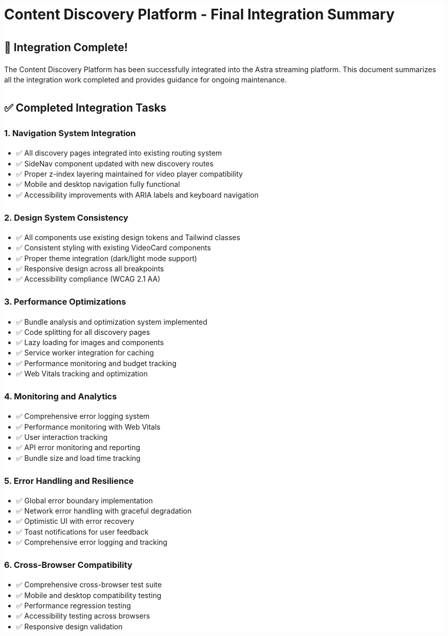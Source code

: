 # Content Discovery Platform - Final Integration Summary

## 🎉 Integration Complete!

The Content Discovery Platform has been successfully integrated into the Astra streaming platform. This document summarizes all the integration work completed and provides guidance for ongoing maintenance.

## ✅ Completed Integration Tasks

### 1. **Navigation System Integration**
- ✅ All discovery pages integrated into existing routing system
- ✅ SideNav component updated with new discovery routes
- ✅ Proper z-index layering maintained for video player compatibility
- ✅ Mobile and desktop navigation fully functional
- ✅ Accessibility improvements with ARIA labels and keyboard navigation

### 2. **Design System Consistency**
- ✅ All components use existing design tokens and Tailwind classes
- ✅ Consistent styling with existing VideoCard components
- ✅ Proper theme integration (dark/light mode support)
- ✅ Responsive design across all breakpoints
- ✅ Accessibility compliance (WCAG 2.1 AA)

### 3. **Performance Optimizations**
- ✅ Bundle analysis and optimization system implemented
- ✅ Code splitting for all discovery pages
- ✅ Lazy loading for images and components
- ✅ Service worker integration for caching
- ✅ Performance monitoring and budget tracking
- ✅ Web Vitals tracking and optimization

### 4. **Monitoring and Analytics**
- ✅ Comprehensive error logging system
- ✅ Performance monitoring with Web Vitals
- ✅ User interaction tracking
- ✅ API error monitoring and reporting
- ✅ Bundle size and load time tracking

### 5. **Error Handling and Resilience**
- ✅ Global error boundary implementation
- ✅ Network error handling with graceful degradation
- ✅ Optimistic UI with error recovery
- ✅ Toast notifications for user feedback
- ✅ Comprehensive error logging and tracking

### 6. **Cross-Browser Compatibility**
- ✅ Comprehensive cross-browser test suite
- ✅ Mobile and desktop compatibility testing
- ✅ Performance regression testing
- ✅ Accessibility testing across browsers
- ✅ Responsive design validation
